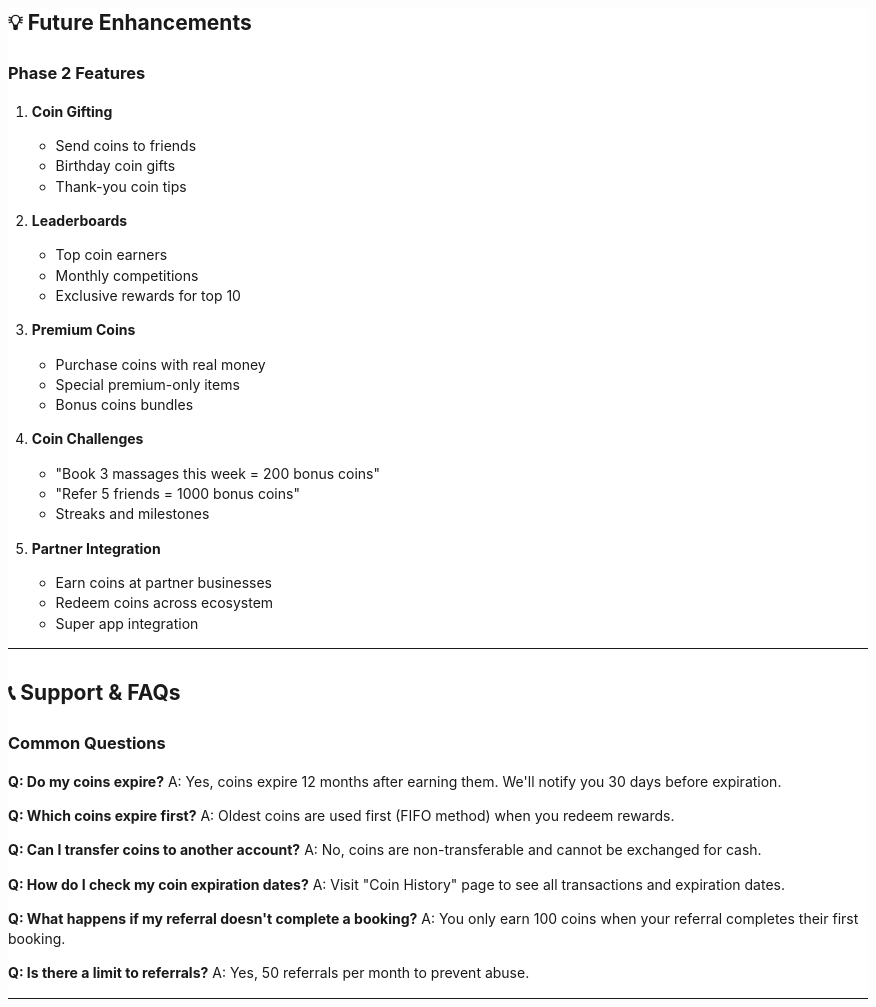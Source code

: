 ## 💡 Future Enhancements

### Phase 2 Features

1. **Coin Gifting**
   - Send coins to friends
   - Birthday coin gifts
   - Thank-you coin tips

2. **Leaderboards**
   - Top coin earners
   - Monthly competitions
   - Exclusive rewards for top 10

3. **Premium Coins**
   - Purchase coins with real money
   - Special premium-only items
   - Bonus coins bundles

4. **Coin Challenges**
   - "Book 3 massages this week = 200 bonus coins"
   - "Refer 5 friends = 1000 bonus coins"
   - Streaks and milestones

5. **Partner Integration**
   - Earn coins at partner businesses
   - Redeem coins across ecosystem
   - Super app integration

---

## 📞 Support & FAQs

### Common Questions

**Q: Do my coins expire?**
A: Yes, coins expire 12 months after earning them. We'll notify you 30 days before expiration.

**Q: Which coins expire first?**
A: Oldest coins are used first (FIFO method) when you redeem rewards.

**Q: Can I transfer coins to another account?**
A: No, coins are non-transferable and cannot be exchanged for cash.

**Q: How do I check my coin expiration dates?**
A: Visit "Coin History" page to see all transactions and expiration dates.

**Q: What happens if my referral doesn't complete a booking?**
A: You only earn 100 coins when your referral completes their first booking.

**Q: Is there a limit to referrals?**
A: Yes, 50 referrals per month to prevent abuse.

---
